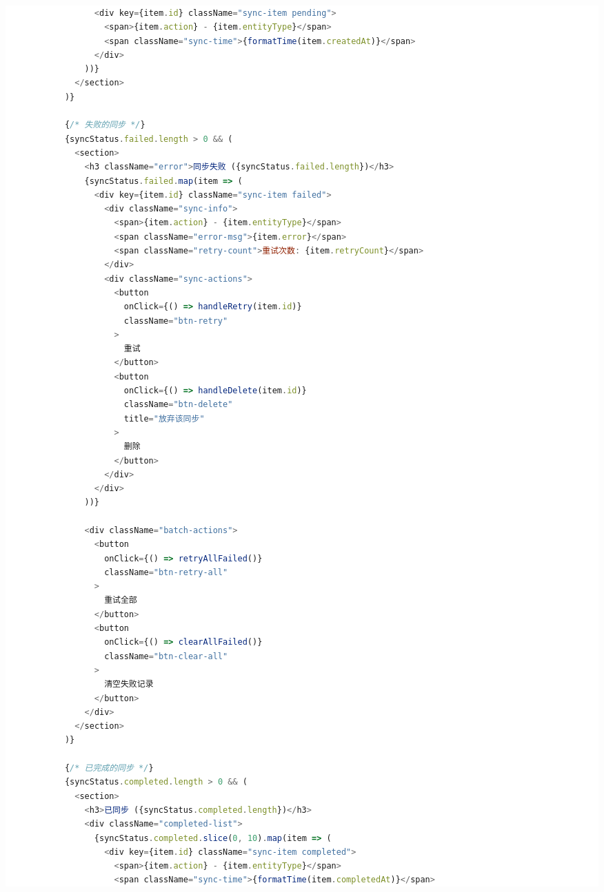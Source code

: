```javascript
                  <div key={item.id} className="sync-item pending">
                    <span>{item.action} - {item.entityType}</span>
                    <span className="sync-time">{formatTime(item.createdAt)}</span>
                  </div>
                ))}
              </section>
            )}
            
            {/* 失败的同步 */}
            {syncStatus.failed.length > 0 && (
              <section>
                <h3 className="error">同步失败 ({syncStatus.failed.length})</h3>
                {syncStatus.failed.map(item => (
                  <div key={item.id} className="sync-item failed">
                    <div className="sync-info">
                      <span>{item.action} - {item.entityType}</span>
                      <span className="error-msg">{item.error}</span>
                      <span className="retry-count">重试次数: {item.retryCount}</span>
                    </div>
                    <div className="sync-actions">
                      <button 
                        onClick={() => handleRetry(item.id)}
                        className="btn-retry"
                      >
                        重试
                      </button>
                      <button 
                        onClick={() => handleDelete(item.id)}
                        className="btn-delete"
                        title="放弃该同步"
                      >
                        删除
                      </button>
                    </div>
                  </div>
                ))}
                
                <div className="batch-actions">
                  <button 
                    onClick={() => retryAllFailed()}
                    className="btn-retry-all"
                  >
                    重试全部
                  </button>
                  <button 
                    onClick={() => clearAllFailed()}
                    className="btn-clear-all"
                  >
                    清空失败记录
                  </button>
                </div>
              </section>
            )}
            
            {/* 已完成的同步 */}
            {syncStatus.completed.length > 0 && (
              <section>
                <h3>已同步 ({syncStatus.completed.length})</h3>
                <div className="completed-list">
                  {syncStatus.completed.slice(0, 10).map(item => (
                    <div key={item.id} className="sync-item completed">
                      <span>{item.action} - {item.entityType}</span>
                      <span className="sync-time">{formatTime(item.completedAt)}</span>
```